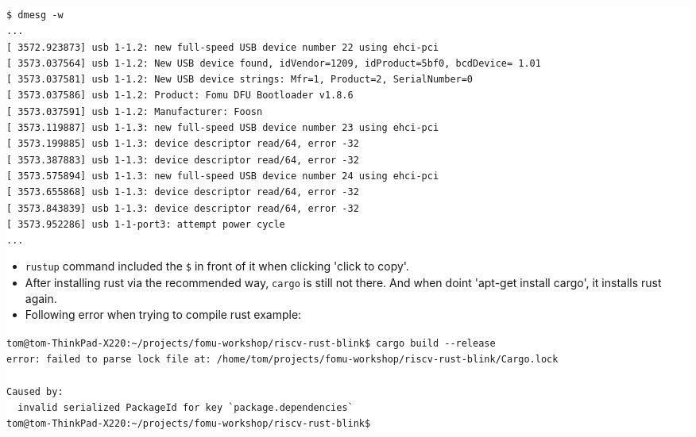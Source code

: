 ```
$ dmesg -w
...
[ 3572.923873] usb 1-1.2: new full-speed USB device number 22 using ehci-pci
[ 3573.037564] usb 1-1.2: New USB device found, idVendor=1209, idProduct=5bf0, bcdDevice= 1.01
[ 3573.037581] usb 1-1.2: New USB device strings: Mfr=1, Product=2, SerialNumber=0
[ 3573.037586] usb 1-1.2: Product: Fomu DFU Bootloader v1.8.6
[ 3573.037591] usb 1-1.2: Manufacturer: Foosn
[ 3573.119887] usb 1-1.3: new full-speed USB device number 23 using ehci-pci
[ 3573.199885] usb 1-1.3: device descriptor read/64, error -32
[ 3573.387883] usb 1-1.3: device descriptor read/64, error -32
[ 3573.575894] usb 1-1.3: new full-speed USB device number 24 using ehci-pci
[ 3573.655868] usb 1-1.3: device descriptor read/64, error -32
[ 3573.843839] usb 1-1.3: device descriptor read/64, error -32
[ 3573.952286] usb 1-1-port3: attempt power cycle
...
```
* `rustup` command included the `$` in front of it when clicking 'click to copy'.
* After installing rust via the recommended way, `cargo` is still not there. And when doint 'apt-get install cargo',
  it installs rust again.
* Following error when trying to compile rust example:
```
tom@tom-ThinkPad-X220:~/projects/fomu-workshop/riscv-rust-blink$ cargo build --release
error: failed to parse lock file at: /home/tom/projects/fomu-workshop/riscv-rust-blink/Cargo.lock

Caused by:
  invalid serialized PackageId for key `package.dependencies`
tom@tom-ThinkPad-X220:~/projects/fomu-workshop/riscv-rust-blink$ 
```

